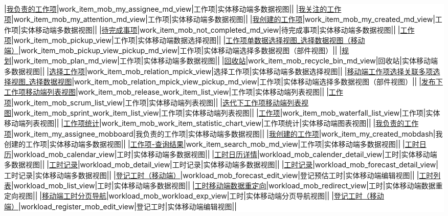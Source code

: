 |[我负责的工作项](app/view/work_item_mob_my_assignee_md_view)|work_item_mob_my_assignee_md_view|工作项|实体移动端多数据视图||
|[我关注的工作项](app/view/work_item_mob_my_attention_md_view)|work_item_mob_my_attention_md_view|工作项|实体移动端多数据视图||
|[我创建的工作项](app/view/work_item_mob_my_created_md_view)|work_item_mob_my_created_md_view|工作项|实体移动端多数据视图||
|[待完成事项](app/view/work_item_mob_not_completed_md_view)|work_item_mob_not_completed_md_view|待完成事项|实体移动端多数据视图||
|[工作项](app/view/work_item_mob_pickup_view)|work_item_mob_pickup_view|工作项|实体移动端数据选择视图||
|[工作项单数据选择视图_选择数据视图（移动端）](app/view/work_item_mob_pickup_view_pickup_md_view)|work_item_mob_pickup_view_pickup_md_view|工作项|实体移动端选择多数据视图（部件视图）||
|[规划](app/view/work_item_mob_plan_md_view)|work_item_mob_plan_md_view|工作项|实体移动端多数据视图||
|[回收站](app/view/work_item_mob_recycle_bin_md_view)|work_item_mob_recycle_bin_md_view|回收站|实体移动端多数据视图||
|[选择工作项](app/view/work_item_mob_relation_mpick_view)|work_item_mob_relation_mpick_view|选择工作项|实体移动端多数据选择视图||
|[移动端工作项选择关联多项选择视图_选择数据视图](app/view/work_item_mob_relation_mpick_view_pickup_md_view)|work_item_mob_relation_mpick_view_pickup_md_view|工作项|实体移动端选择多数据视图（部件视图）||
|[发布下工作项移动端列表视图](app/view/work_item_mob_release_work_item_list_view)|work_item_mob_release_work_item_list_view|工作项|实体移动端列表视图||
|[工作项](app/view/work_item_mob_scrum_list_view)|work_item_mob_scrum_list_view|工作项|实体移动端列表视图||
|[迭代下工作项移动端列表视图](app/view/work_item_mob_sprint_work_item_list_view)|work_item_mob_sprint_work_item_list_view|工作项|实体移动端列表视图||
|[工作项](app/view/work_item_mob_waterfall_list_view)|work_item_mob_waterfall_list_view|工作项|实体移动端列表视图||
|[工作项统计](app/view/work_item_mob_work_item_statistic_chart_view)|work_item_mob_work_item_statistic_chart_view|工作项统计|实体移动端图表视图||
|[我负责的工作项](app/view/work_item_my_assignee_mobboard)|work_item_my_assignee_mobboard|我负责的工作项|实体移动端多数据视图||
|[我创建的工作项](app/view/work_item_my_created_mobdash)|work_item_my_created_mobdash|我创建的工作项|实体移动端多数据视图||
|[工作项-查询结果](app/view/work_item_search_mob_md_view)|work_item_search_mob_md_view|工作项|实体移动端多数据视图||
|[工时日历](app/view/workload_mob_calendar_view)|workload_mob_calendar_view|工时|实体移动端多数据视图||
|[工时日历详情](app/view/workload_mob_calender_detail_view)|workload_mob_calender_detail_view|工时|实体移动端多数据视图||
|[工时记录](app/view/workload_mob_detail_view)|workload_mob_detail_view|工时记录|实体移动端多数据视图||
|[工时记录](app/view/workload_mob_forecast_detail_view)|workload_mob_forecast_detail_view|工时记录|实体移动端多数据视图||
|[登记工时（移动端）](app/view/workload_mob_forecast_edit_view)|workload_mob_forecast_edit_view|登记预估工时|实体移动端编辑视图||
|[工时列表](app/view/workload_mob_list_view)|workload_mob_list_view|工时|实体移动端多数据视图||
|[工时移动端数据重定向](app/view/workload_mob_redirect_view)|workload_mob_redirect_view|工时|实体移动端数据重定向视图||
|[移动端工时分页导航](app/view/workload_mob_workload_exp_view)|workload_mob_workload_exp_view|工时|实体移动端分页导航视图||
|[登记工时（移动端）](app/view/workload_register_mob_edit_view)|workload_register_mob_edit_view|登记工时|实体移动端编辑视图||

<script>
 const { createApp } = Vue
  createApp({
    data() {
      return {

      }
    },
    methods: {
      itemClick(url) {
        location.href = url
      }
    }
  }).use(ElementPlus).mount('#app')
</script>